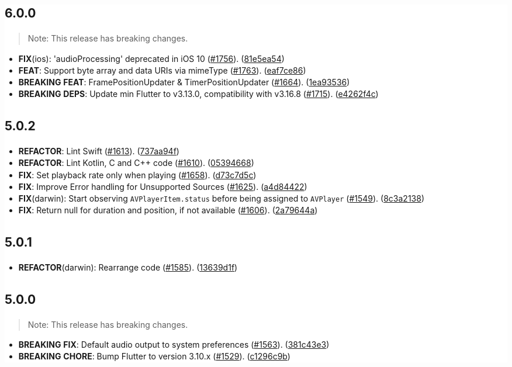 ## 6.0.0

> Note: This release has breaking changes.

 - **FIX**(ios): 'audioProcessing' deprecated in iOS 10 ([#1756](https://github.com/bluefireteam/audioplayers/issues/1756)). ([81e5ea54](https://github.com/bluefireteam/audioplayers/commit/81e5ea542578f27c558f9a049996ecd8cb95c002))
 - **FEAT**: Support byte array and data URIs via mimeType ([#1763](https://github.com/bluefireteam/audioplayers/issues/1763)). ([eaf7ce86](https://github.com/bluefireteam/audioplayers/commit/eaf7ce86ad271097365fcf9e3a03fc341629ae47))
 - **BREAKING** **FEAT**: FramePositionUpdater & TimerPositionUpdater ([#1664](https://github.com/bluefireteam/audioplayers/issues/1664)). ([1ea93536](https://github.com/bluefireteam/audioplayers/commit/1ea93536b448fa5d43281cbc0a7b67445fc1a9a8))
 - **BREAKING** **DEPS**: Update min Flutter to v3.13.0, compatibility with v3.16.8 ([#1715](https://github.com/bluefireteam/audioplayers/issues/1715)). ([e4262f4c](https://github.com/bluefireteam/audioplayers/commit/e4262f4c0d6582c35738ace603583c81bd5a3b4b))

## 5.0.2

 - **REFACTOR**: Lint Swift ([#1613](https://github.com/bluefireteam/audioplayers/issues/1613)). ([737aa94f](https://github.com/bluefireteam/audioplayers/commit/737aa94f7edb076d622c34e498b90f17c9959e9c))
 - **REFACTOR**: Lint Kotlin, C and C++ code ([#1610](https://github.com/bluefireteam/audioplayers/issues/1610)). ([05394668](https://github.com/bluefireteam/audioplayers/commit/0539466850aaa49a0bde9448939c6c3d536dd6e2))
 - **FIX**: Set playback rate only when playing ([#1658](https://github.com/bluefireteam/audioplayers/issues/1658)). ([d73c7d5c](https://github.com/bluefireteam/audioplayers/commit/d73c7d5c2ef13e8eff2c438b96ade6e2483a2014))
 - **FIX**: Improve Error handling for Unsupported Sources ([#1625](https://github.com/bluefireteam/audioplayers/issues/1625)). ([a4d84422](https://github.com/bluefireteam/audioplayers/commit/a4d84422f1421755b05aa7eff38b4d2ed0cf7482))
 - **FIX**(darwin): Start observing `AVPlayerItem.status` before being assigned to `AVPlayer` ([#1549](https://github.com/bluefireteam/audioplayers/issues/1549)). ([8c3a2138](https://github.com/bluefireteam/audioplayers/commit/8c3a213841c063d4a45bdb96e339ac338c7c8758))
 - **FIX**: Return null for duration and position, if not available ([#1606](https://github.com/bluefireteam/audioplayers/issues/1606)). ([2a79644a](https://github.com/bluefireteam/audioplayers/commit/2a79644a2064ccc5d8e9a31aaf888b0b60ee321d))

## 5.0.1

 - **REFACTOR**(darwin): Rearrange code ([#1585](https://github.com/bluefireteam/audioplayers/issues/1585)). ([13639d1f](https://github.com/bluefireteam/audioplayers/commit/13639d1f2fe5afbc17f4e862e2da0f7551b8fc3e))

## 5.0.0

> Note: This release has breaking changes.

 - **BREAKING** **FIX**: Default audio output to system preferences ([#1563](https://github.com/bluefireteam/audioplayers/issues/1563)). ([381c43e3](https://github.com/bluefireteam/audioplayers/commit/381c43e3725fbb0cb4fd35982893a3c92b188886))
 - **BREAKING** **CHORE**: Bump Flutter to version 3.10.x ([#1529](https://github.com/bluefireteam/audioplayers/issues/1529)). ([c1296c9b](https://github.com/bluefireteam/audioplayers/commit/c1296c9ba0cc43284b31d78f2f484454fbf6b773))
